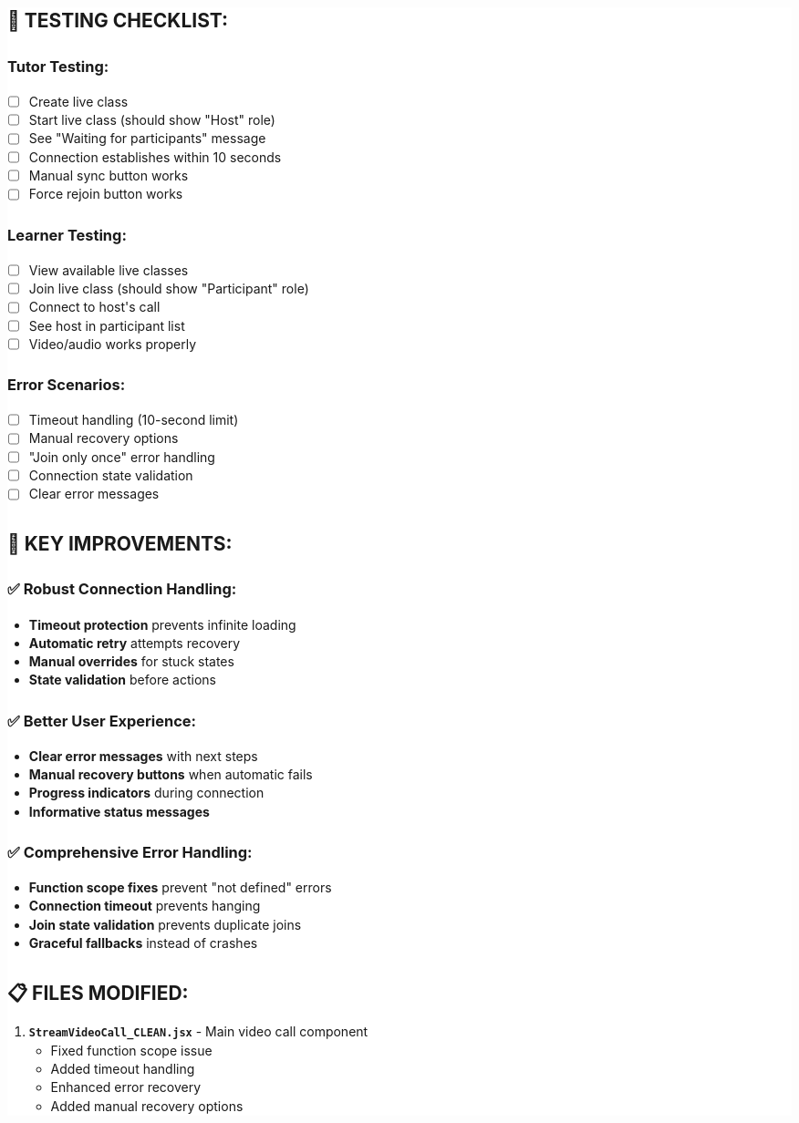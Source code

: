 ## 🧪 **TESTING CHECKLIST:**

### **Tutor Testing:**
- [ ] Create live class
- [ ] Start live class (should show "Host" role)
- [ ] See "Waiting for participants" message
- [ ] Connection establishes within 10 seconds
- [ ] Manual sync button works
- [ ] Force rejoin button works

### **Learner Testing:**
- [ ] View available live classes
- [ ] Join live class (should show "Participant" role)
- [ ] Connect to host's call
- [ ] See host in participant list
- [ ] Video/audio works properly

### **Error Scenarios:**
- [ ] Timeout handling (10-second limit)
- [ ] Manual recovery options
- [ ] "Join only once" error handling
- [ ] Connection state validation
- [ ] Clear error messages

## 🚀 **KEY IMPROVEMENTS:**

### ✅ **Robust Connection Handling:**
- **Timeout protection** prevents infinite loading
- **Automatic retry** attempts recovery
- **Manual overrides** for stuck states
- **State validation** before actions

### ✅ **Better User Experience:**
- **Clear error messages** with next steps
- **Manual recovery buttons** when automatic fails
- **Progress indicators** during connection
- **Informative status messages**

### ✅ **Comprehensive Error Handling:**
- **Function scope fixes** prevent "not defined" errors
- **Connection timeout** prevents hanging
- **Join state validation** prevents duplicate joins
- **Graceful fallbacks** instead of crashes

## 📋 **FILES MODIFIED:**

1. **`StreamVideoCall_CLEAN.jsx`** - Main video call component
   - Fixed function scope issue
   - Added timeout handling
   - Enhanced error recovery
   - Added manual recovery options
